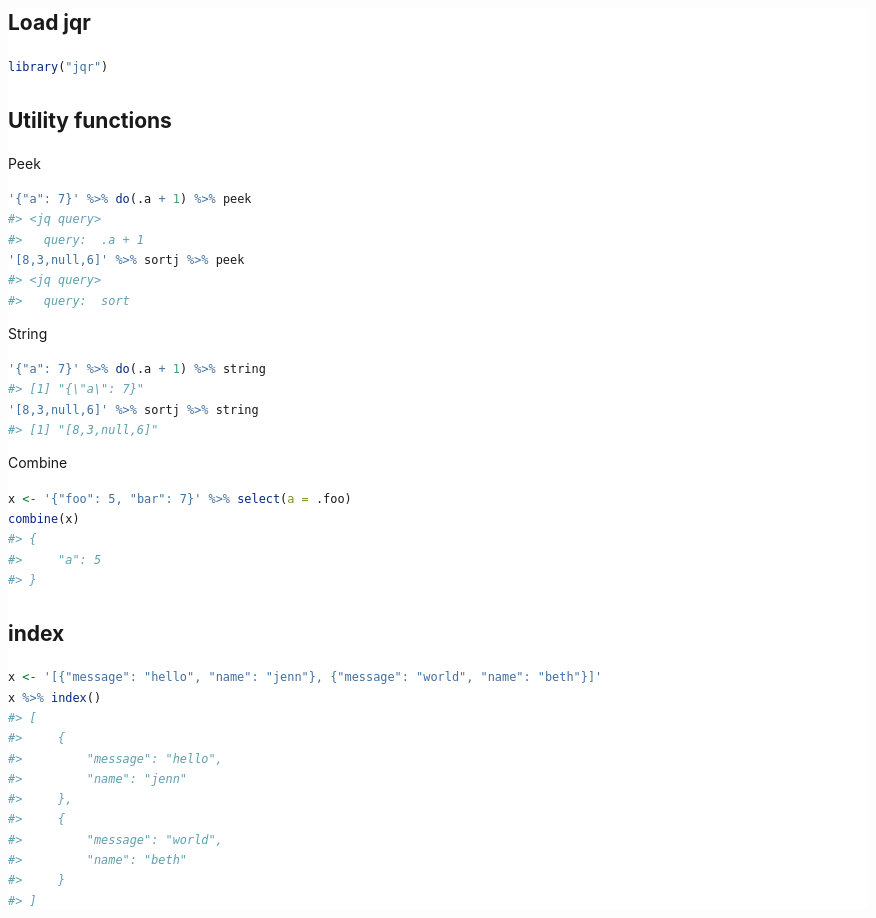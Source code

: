 ## Load jqr


```r
library("jqr")
```

## Utility functions

Peek


```r
'{"a": 7}' %>% do(.a + 1) %>% peek
#> <jq query>
#>   query:  .a + 1
'[8,3,null,6]' %>% sortj %>% peek
#> <jq query>
#>   query:  sort
```

String


```r
'{"a": 7}' %>% do(.a + 1) %>% string
#> [1] "{\"a\": 7}"
'[8,3,null,6]' %>% sortj %>% string
#> [1] "[8,3,null,6]"
```

Combine


```r
x <- '{"foo": 5, "bar": 7}' %>% select(a = .foo)
combine(x)
#> {
#>     "a": 5
#> }
```

## index


```r
x <- '[{"message": "hello", "name": "jenn"}, {"message": "world", "name": "beth"}]'
x %>% index()
#> [
#>     {
#>         "message": "hello",
#>         "name": "jenn"
#>     },
#>     {
#>         "message": "world",
#>         "name": "beth"
#>     }
#> ]
```
